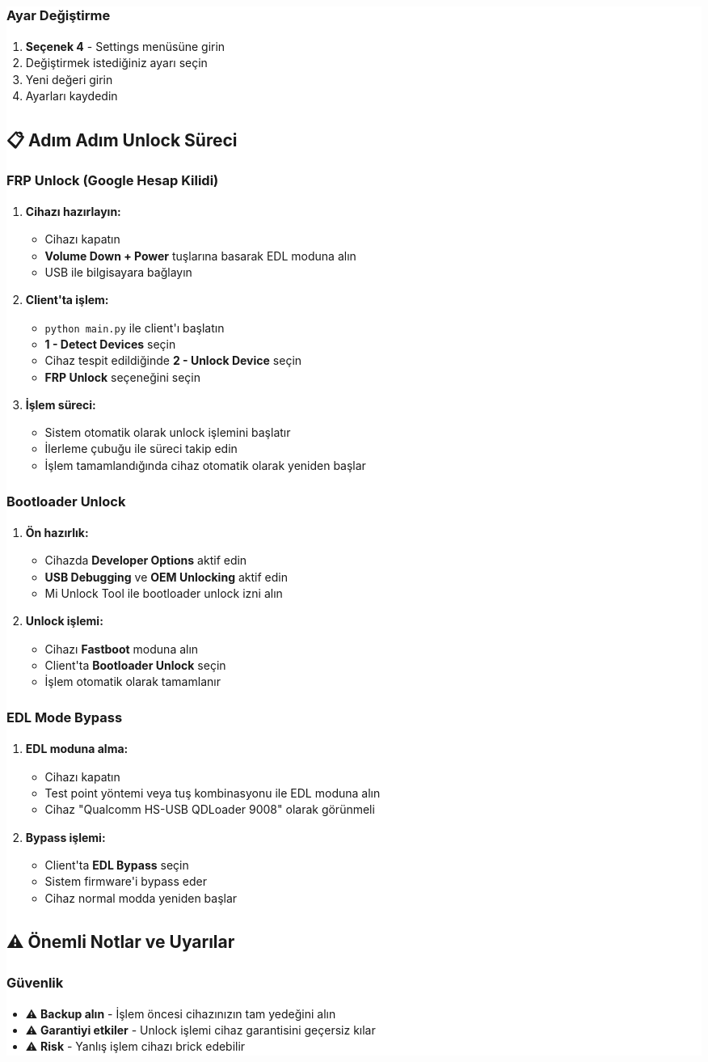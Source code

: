 ### Ayar Değiştirme
1. **Seçenek 4** - Settings menüsüne girin
2. Değiştirmek istediğiniz ayarı seçin
3. Yeni değeri girin
4. Ayarları kaydedin

## 📋 Adım Adım Unlock Süreci

### FRP Unlock (Google Hesap Kilidi)
1. **Cihazı hazırlayın:**
   - Cihazı kapatın
   - **Volume Down + Power** tuşlarına basarak EDL moduna alın
   - USB ile bilgisayara bağlayın

2. **Client'ta işlem:**
   - `python main.py` ile client'ı başlatın
   - **1 - Detect Devices** seçin
   - Cihaz tespit edildiğinde **2 - Unlock Device** seçin
   - **FRP Unlock** seçeneğini seçin

3. **İşlem süreci:**
   - Sistem otomatik olarak unlock işlemini başlatır
   - İlerleme çubuğu ile süreci takip edin
   - İşlem tamamlandığında cihaz otomatik olarak yeniden başlar

### Bootloader Unlock
1. **Ön hazırlık:**
   - Cihazda **Developer Options** aktif edin
   - **USB Debugging** ve **OEM Unlocking** aktif edin
   - Mi Unlock Tool ile bootloader unlock izni alın

2. **Unlock işlemi:**
   - Cihazı **Fastboot** moduna alın
   - Client'ta **Bootloader Unlock** seçin
   - İşlem otomatik olarak tamamlanır

### EDL Mode Bypass
1. **EDL moduna alma:**
   - Cihazı kapatın
   - Test point yöntemi veya tuş kombinasyonu ile EDL moduna alın
   - Cihaz "Qualcomm HS-USB QDLoader 9008" olarak görünmeli

2. **Bypass işlemi:**
   - Client'ta **EDL Bypass** seçin
   - Sistem firmware'i bypass eder
   - Cihaz normal modda yeniden başlar

## ⚠️ Önemli Notlar ve Uyarılar

### Güvenlik
- ⚠️ **Backup alın** - İşlem öncesi cihazınızın tam yedeğini alın
- ⚠️ **Garantiyi etkiler** - Unlock işlemi cihaz garantisini geçersiz kılar
- ⚠️ **Risk** - Yanlış işlem cihazı brick edebilir
